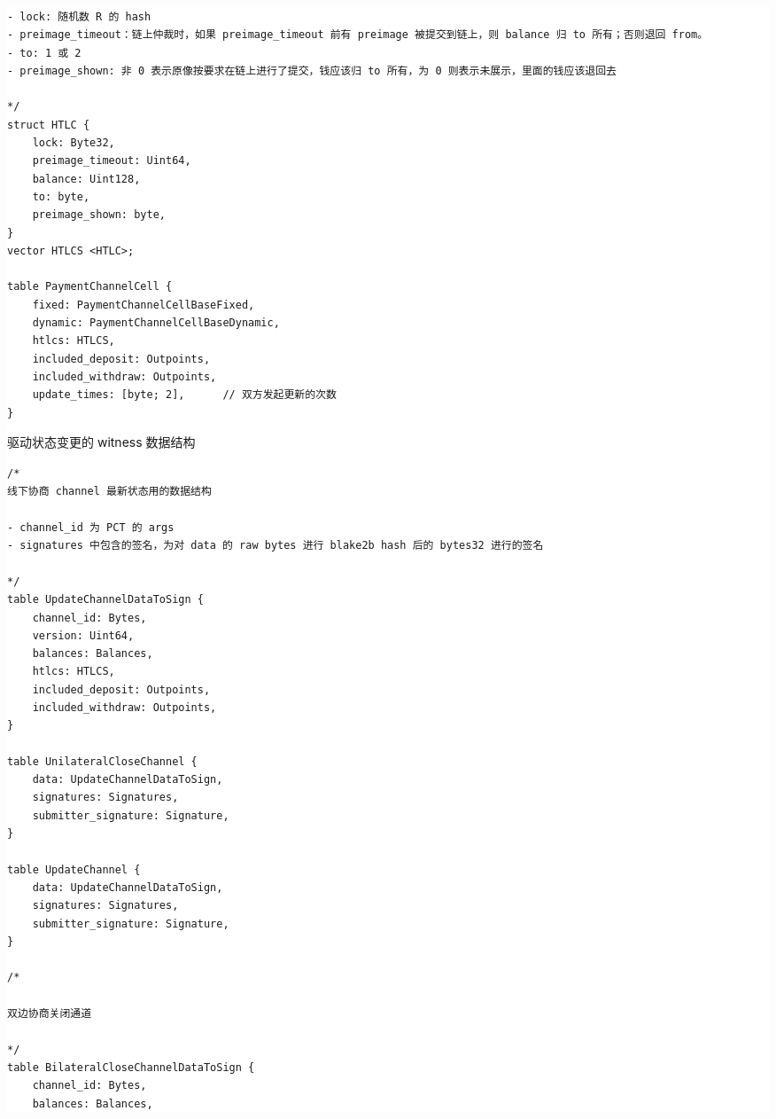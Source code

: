 ```
- lock: 随机数 R 的 hash
- preimage_timeout：链上仲裁时，如果 preimage_timeout 前有 preimage 被提交到链上，则 balance 归 to 所有；否则退回 from。
- to: 1 或 2
- preimage_shown: 非 0 表示原像按要求在链上进行了提交，钱应该归 to 所有，为 0 则表示未展示，里面的钱应该退回去

*/
struct HTLC {
    lock: Byte32,
    preimage_timeout: Uint64,
    balance: Uint128,
    to: byte,
    preimage_shown: byte,
}
vector HTLCS <HTLC>;

table PaymentChannelCell {
    fixed: PaymentChannelCellBaseFixed,
    dynamic: PaymentChannelCellBaseDynamic,
    htlcs: HTLCS,
    included_deposit: Outpoints,
    included_withdraw: Outpoints,
    update_times: [byte; 2],      // 双方发起更新的次数
}
```

驱动状态变更的 witness 数据结构

```
/*
线下协商 channel 最新状态用的数据结构

- channel_id 为 PCT 的 args
- signatures 中包含的签名，为对 data 的 raw bytes 进行 blake2b hash 后的 bytes32 进行的签名

*/
table UpdateChannelDataToSign {
    channel_id: Bytes,
    version: Uint64,
    balances: Balances,
    htlcs: HTLCS,
    included_deposit: Outpoints,
    included_withdraw: Outpoints,
}

table UnilateralCloseChannel {
    data: UpdateChannelDataToSign,
    signatures: Signatures,
    submitter_signature: Signature,
}

table UpdateChannel {
    data: UpdateChannelDataToSign,
    signatures: Signatures,
    submitter_signature: Signature,
}

/*

双边协商关闭通道

*/
table BilateralCloseChannelDataToSign {
    channel_id: Bytes,
    balances: Balances,
```